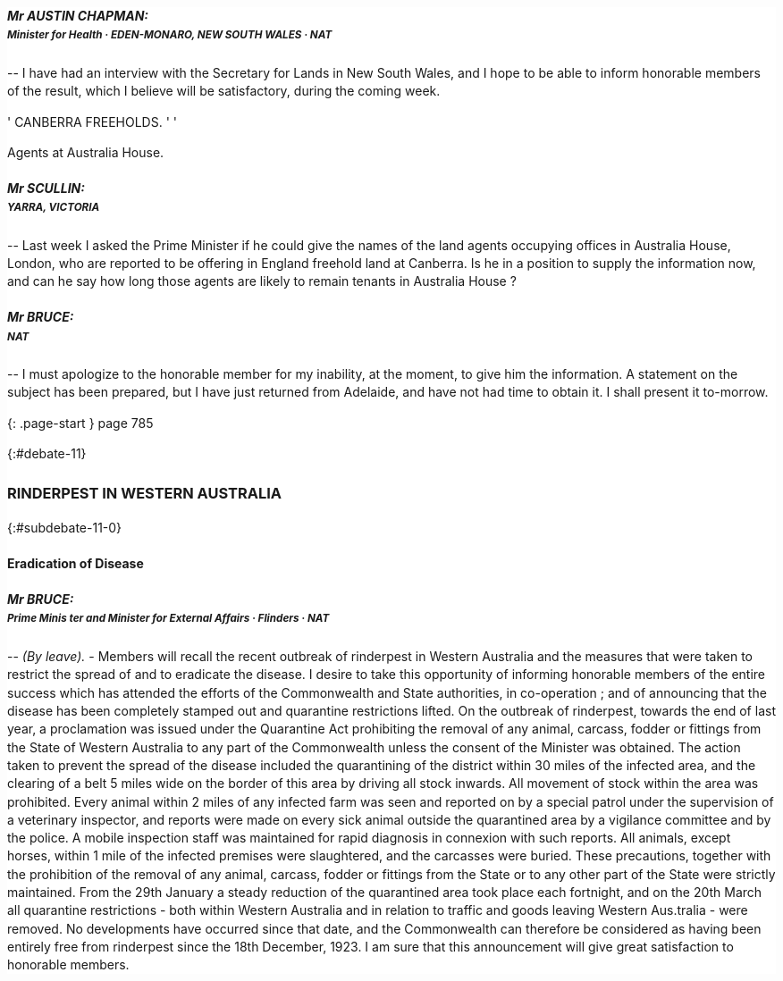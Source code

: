 ##### Mr AUSTIN CHAPMAN:<br><small class="text-muted">Minister for Health &middot; EDEN-MONARO, NEW SOUTH WALES &middot; NAT</small>

-- I have had an interview with the Secretary for Lands in New South Wales, and I hope to be able to inform honorable members of the result, which I believe will be satisfactory, during the coming week. 

 ' CANBERRA FREEHOLDS. ' ' 

Agents at Australia House. 

##### Mr SCULLIN:<br><small class="text-muted">YARRA, VICTORIA</small>

-- Last week I asked the Prime Minister if he could give the names of the land agents occupying offices in Australia House, London, who are reported to be offering in England freehold land at Canberra. Is he in a position to supply the information now, and can he say how long those agents are likely to remain tenants in Australia House ? 

##### Mr BRUCE:<br><small class="text-muted">NAT</small>

-- I must apologize to the honorable member for my inability, at the moment, to give him the information. A statement on the subject has been prepared, but I have just returned from Adelaide, and have not had time to obtain it. I shall present it to-morrow. 

{: .page-start }
page 785

{:#debate-11}
### RINDERPEST IN WESTERN AUSTRALIA

{:#subdebate-11-0}
#### Eradication of Disease

##### Mr BRUCE:<br><small class="text-muted">Prime Minis ter and Minister for External Affairs &middot; Flinders &middot; NAT</small>

--  *(By leave).*  - Members will recall the recent outbreak of rinderpest in Western Australia and the measures that were taken to restrict the spread of and to eradicate the disease. I desire to take this opportunity of informing honorable members of the entire success which has attended the efforts of the Commonwealth and State authorities, in co-operation ; and of announcing that the disease has been completely stamped out and quarantine restrictions lifted. On the outbreak of rinderpest, towards the end of last year, a proclamation was issued under the Quarantine Act prohibiting the removal of any animal, carcass, fodder or fittings from the State of Western Australia to any part of the Commonwealth unless the consent of the Minister was obtained. The action taken to prevent the spread of the disease included the quarantining of the district within 30 miles of the infected area, and the clearing of a belt 5 miles wide on the border of this area by driving all stock inwards. All movement of stock within the area was prohibited. Every animal within 2 miles of any infected farm was seen and reported on by a special patrol under the supervision of a veterinary inspector, and reports were made on every sick animal outside the quarantined area by a vigilance committee and by the police. A mobile inspection staff was maintained for rapid diagnosis in connexion with such reports. All animals, except horses, within 1 mile of the infected premises were slaughtered, and the carcasses were buried. These precautions, together with the prohibition of the removal of any animal, carcass, fodder or fittings from the State or to any other part of the State were strictly maintained. From the 29th January a steady reduction of the quarantined area took place each fortnight, and on the 20th March all quarantine restrictions - both within Western Australia and in relation to traffic and goods leaving Western Aus.tralia - were removed. No developments have occurred since that date, and the Commonwealth can therefore be considered as having been entirely free from rinderpest since the 18th December, 1923. I am sure that this announcement will give great satisfaction to honorable members. 
